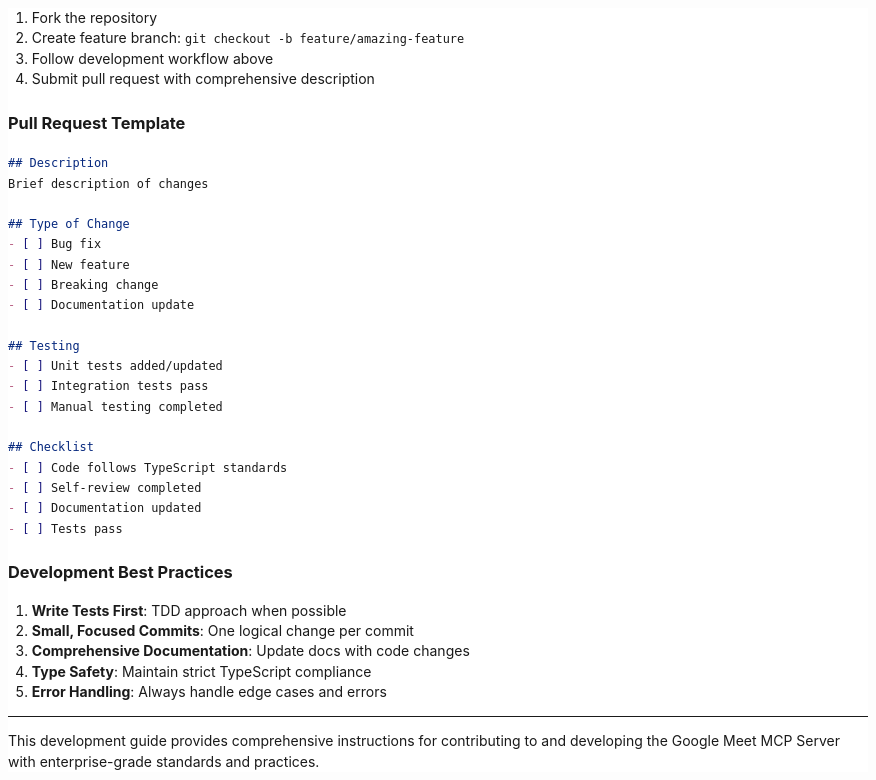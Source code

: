 1. Fork the repository
2. Create feature branch: `git checkout -b feature/amazing-feature`
3. Follow development workflow above
4. Submit pull request with comprehensive description

### Pull Request Template

```markdown
## Description
Brief description of changes

## Type of Change
- [ ] Bug fix
- [ ] New feature  
- [ ] Breaking change
- [ ] Documentation update

## Testing
- [ ] Unit tests added/updated
- [ ] Integration tests pass
- [ ] Manual testing completed

## Checklist
- [ ] Code follows TypeScript standards
- [ ] Self-review completed
- [ ] Documentation updated
- [ ] Tests pass
```

### Development Best Practices

1. **Write Tests First**: TDD approach when possible
2. **Small, Focused Commits**: One logical change per commit
3. **Comprehensive Documentation**: Update docs with code changes
4. **Type Safety**: Maintain strict TypeScript compliance
5. **Error Handling**: Always handle edge cases and errors

---

This development guide provides comprehensive instructions for contributing to and developing the Google Meet MCP Server with enterprise-grade standards and practices.